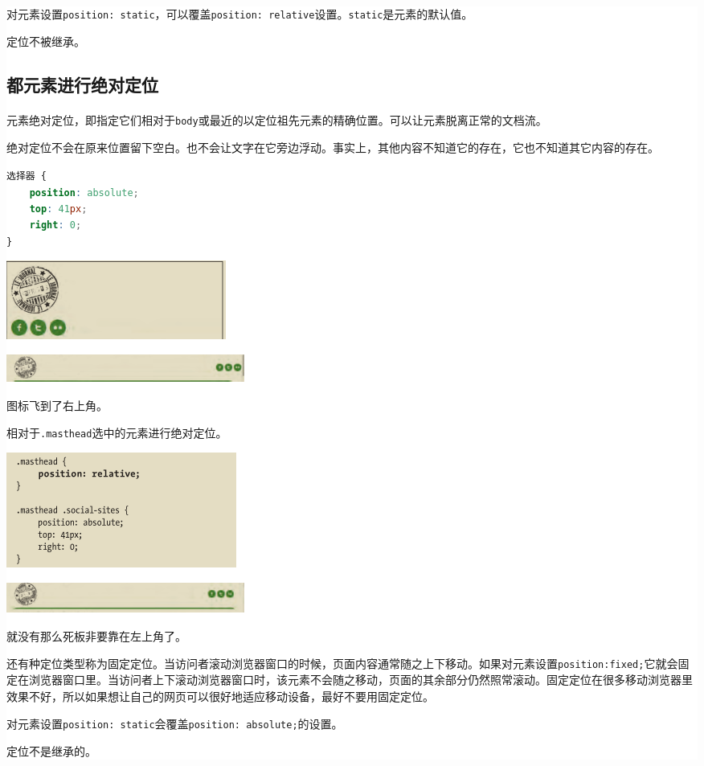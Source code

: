 对元素设置`position: static`，可以覆盖`position: relative`设置。`static`是元素的默认值。

定位不被继承。

## 都元素进行绝对定位

元素绝对定位，即指定它们相对于`body`或最近的以定位祖先元素的精确位置。可以让元素脱离正常的文档流。

绝对定位不会在原来位置留下空白。也不会让文字在它旁边浮动。事实上，其他内容不知道它的存在，它也不知道其它内容的存在。

```css
选择器 {
    position: absolute;
    top: 41px;
    right: 0;
}
```

![image-20210128162923791](asstes/image-20210128162923791.png)

![image-20210128162930626](asstes/image-20210128162930626.png)

图标飞到了右上角。

相对于`.masthead`选中的元素进行绝对定位。

![image-20210128163033384](asstes/image-20210128163033384.png)

![image-20210128163112121](asstes/image-20210128163112121.png)

就没有那么死板非要靠在左上角了。

还有种定位类型称为固定定位。当访问者滚动浏览器窗口的时候，页面内容通常随之上下移动。如果对元素设置`position:fixed;`它就会固定在浏览器窗口里。当访问者上下滚动浏览器窗口时，该元素不会随之移动，页面的其余部分仍然照常滚动。固定定位在很多移动浏览器里效果不好，所以如果想让自己的网页可以很好地适应移动设备，最好不要用固定定位。

对元素设置`position: static`会覆盖`position: absolute;`的设置。

定位不是继承的。
